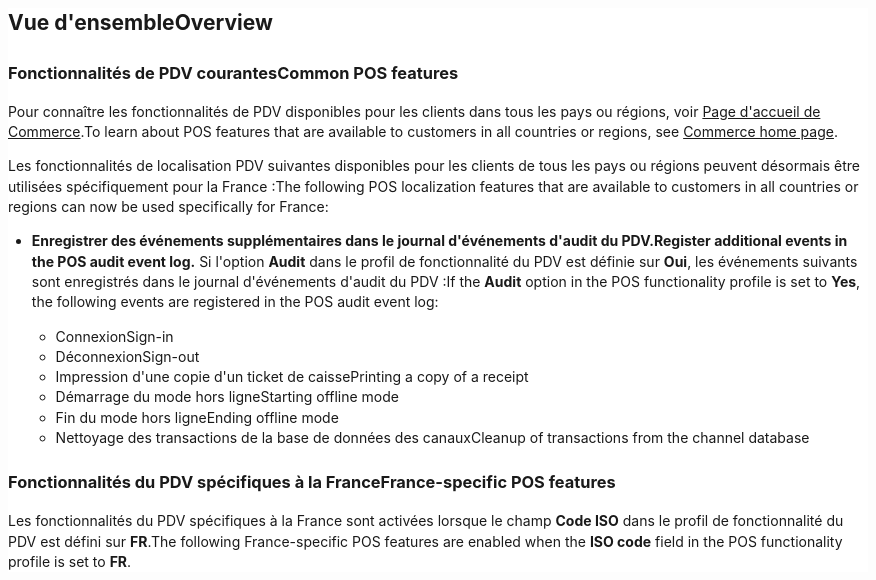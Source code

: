 ## <a name="overview"></a><span data-ttu-id="09c0e-111">Vue d'ensemble</span><span class="sxs-lookup"><span data-stu-id="09c0e-111">Overview</span></span>

### <a name="common-pos-features"></a><span data-ttu-id="09c0e-112">Fonctionnalités de PDV courantes</span><span class="sxs-lookup"><span data-stu-id="09c0e-112">Common POS features</span></span>

<span data-ttu-id="09c0e-113">Pour connaître les fonctionnalités de PDV disponibles pour les clients dans tous les pays ou régions, voir [Page d'accueil de Commerce](../index.md).</span><span class="sxs-lookup"><span data-stu-id="09c0e-113">To learn about POS features that are available to customers in all countries or regions, see [Commerce home page](../index.md).</span></span>

<span data-ttu-id="09c0e-114">Les fonctionnalités de localisation PDV suivantes disponibles pour les clients de tous les pays ou régions peuvent désormais être utilisées spécifiquement pour la France :</span><span class="sxs-lookup"><span data-stu-id="09c0e-114">The following POS localization features that are available to customers in all countries or regions can now be used specifically for France:</span></span>

- <span data-ttu-id="09c0e-115">**Enregistrer des événements supplémentaires dans le journal d'événements d'audit du PDV.**</span><span class="sxs-lookup"><span data-stu-id="09c0e-115">**Register additional events in the POS audit event log.**</span></span> <span data-ttu-id="09c0e-116">Si l'option **Audit** dans le profil de fonctionnalité du PDV est définie sur **Oui**, les événements suivants sont enregistrés dans le journal d'événements d'audit du PDV :</span><span class="sxs-lookup"><span data-stu-id="09c0e-116">If the **Audit** option in the POS functionality profile is set to **Yes**, the following events are registered in the POS audit event log:</span></span>

    - <span data-ttu-id="09c0e-117">Connexion</span><span class="sxs-lookup"><span data-stu-id="09c0e-117">Sign-in</span></span>
    - <span data-ttu-id="09c0e-118">Déconnexion</span><span class="sxs-lookup"><span data-stu-id="09c0e-118">Sign-out</span></span>
    - <span data-ttu-id="09c0e-119">Impression d'une copie d'un ticket de caisse</span><span class="sxs-lookup"><span data-stu-id="09c0e-119">Printing a copy of a receipt</span></span>
    - <span data-ttu-id="09c0e-120">Démarrage du mode hors ligne</span><span class="sxs-lookup"><span data-stu-id="09c0e-120">Starting offline mode</span></span>
    - <span data-ttu-id="09c0e-121">Fin du mode hors ligne</span><span class="sxs-lookup"><span data-stu-id="09c0e-121">Ending offline mode</span></span>
    - <span data-ttu-id="09c0e-122">Nettoyage des transactions de la base de données des canaux</span><span class="sxs-lookup"><span data-stu-id="09c0e-122">Cleanup of transactions from the channel database</span></span>

### <a name="france-specific-pos-features"></a><span data-ttu-id="09c0e-123">Fonctionnalités du PDV spécifiques à la France</span><span class="sxs-lookup"><span data-stu-id="09c0e-123">France-specific POS features</span></span>

<span data-ttu-id="09c0e-124">Les fonctionnalités du PDV spécifiques à la France sont activées lorsque le champ **Code ISO** dans le profil de fonctionnalité du PDV est défini sur **FR**.</span><span class="sxs-lookup"><span data-stu-id="09c0e-124">The following France-specific POS features are enabled when the **ISO code** field in the POS functionality profile is set to **FR**.</span></span>
